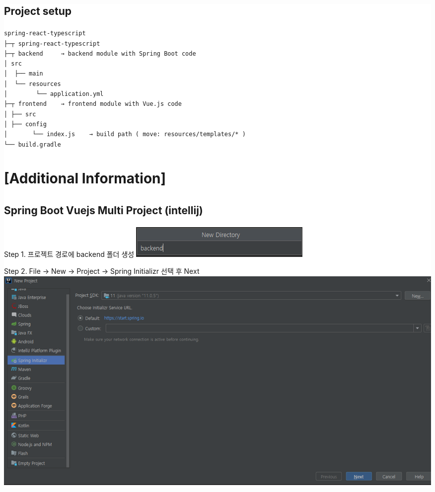 ## Project setup
```
spring-react-typescript
├─┬ spring-react-typescript
├─┬ backend     → backend module with Spring Boot code
│ src
│  ├── main
│  └── resources
│        └── application.yml
├─┬ frontend    → frontend module with Vue.js code
│ ├── src
│ ├── config
│       └── index.js    → build path ( move: resources/templates/* )
└── build.gradle    
```

# [Additional Information]
## Spring Boot Vuejs Multi Project (intellij)

Step 1. 프로젝트 경로에 backend 폴더 생성
![1.png](docs/img/1.PNG)

Step 2. File -> New -> Project -> Spring Initializr 선택 후 Next  
![2.png](docs/img/2.PNG)
